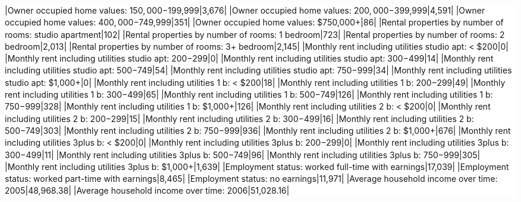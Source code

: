 |Owner occupied home values: $150,000-$199,999|3,676|
|Owner occupied home values: $200,000-$399,999|4,591|
|Owner occupied home values: $400,000-$749,999|351|
|Owner occupied home values: $750,000+|86|
|Rental properties by number of rooms: studio apartment|102|
|Rental properties by number of rooms: 1 bedroom|723|
|Rental properties by number of rooms: 2 bedroom|2,013|
|Rental properties by number of rooms: 3+ bedroom|2,145|
|Monthly rent including utilities studio apt: < $200|0|
|Monthly rent including utilities studio apt: $200-$299|0|
|Monthly rent including utilities studio apt: $300-$499|14|
|Monthly rent including utilities studio apt: $500-$749|54|
|Monthly rent including utilities studio apt: $750-$999|34|
|Monthly rent including utilities studio apt: $1,000+|0|
|Monthly rent including utilities 1 b: < $200|18|
|Monthly rent including utilities 1 b: $200-$299|49|
|Monthly rent including utilities 1 b: $300-$499|65|
|Monthly rent including utilities 1 b: $500-$749|126|
|Monthly rent including utilities 1 b: $750-$999|328|
|Monthly rent including utilities 1 b: $1,000+|126|
|Monthly rent including utilities 2 b: < $200|0|
|Monthly rent including utilities 2 b: $200-$299|15|
|Monthly rent including utilities 2 b: $300-$499|16|
|Monthly rent including utilities 2 b: $500-$749|303|
|Monthly rent including utilities 2 b: $750-$999|936|
|Monthly rent including utilities 2 b: $1,000+|676|
|Monthly rent including utilities 3plus b: < $200|0|
|Monthly rent including utilities 3plus b: $200-$299|0|
|Monthly rent including utilities 3plus b: $300-$499|11|
|Monthly rent including utilities 3plus b: $500-$749|96|
|Monthly rent including utilities 3plus b: $750-$999|305|
|Monthly rent including utilities 3plus b: $1,000+|1,639|
|Employment status: worked full-time with earnings|17,039|
|Employment status: worked part-time with earnings|8,465|
|Employment status: no earnings|11,971|
|Average household income over time: 2005|48,968.38|
|Average household income over time: 2006|51,028.16|